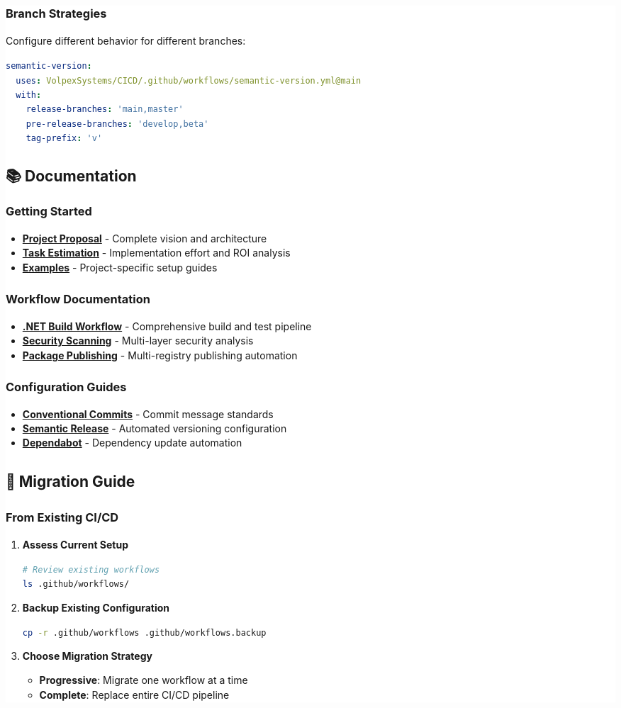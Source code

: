 ### Branch Strategies

Configure different behavior for different branches:

```yaml
semantic-version:
  uses: VolpexSystems/CICD/.github/workflows/semantic-version.yml@main
  with:
    release-branches: 'main,master'
    pre-release-branches: 'develop,beta'
    tag-prefix: 'v'
```

## 📚 Documentation

### Getting Started

- **[Project Proposal](docs/PROPOSAL.md)** - Complete vision and architecture
- **[Task Estimation](docs/TASK_ESTIMATION.md)** - Implementation effort and ROI analysis
- **[Examples](examples/)** - Project-specific setup guides

### Workflow Documentation

- **[.NET Build Workflow](.github/workflows/dotnet-build.yml)** - Comprehensive build and test pipeline
- **[Security Scanning](.github/workflows/security-scan.yml)** - Multi-layer security analysis
- **[Package Publishing](.github/workflows/nuget-publish.yml)** - Multi-registry publishing automation

### Configuration Guides

- **[Conventional Commits](configs/commitlint.config.js)** - Commit message standards
- **[Semantic Release](configs/semantic-release.config.json)** - Automated versioning configuration
- **[Dependabot](configs/dependabot.yml)** - Dependency update automation

## 🚀 Migration Guide

### From Existing CI/CD

1. **Assess Current Setup**

   ```bash
   # Review existing workflows
   ls .github/workflows/
   ```

2. **Backup Existing Configuration**

   ```bash
   cp -r .github/workflows .github/workflows.backup
   ```

3. **Choose Migration Strategy**
   - **Progressive**: Migrate one workflow at a time
   - **Complete**: Replace entire CI/CD pipeline

